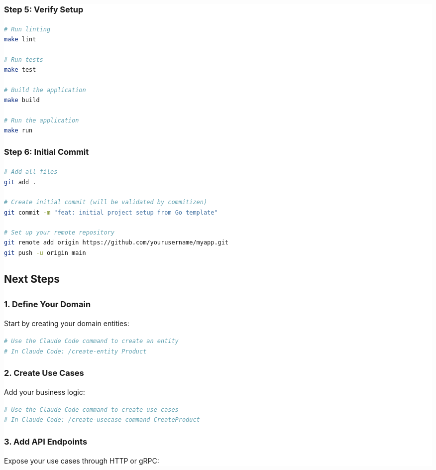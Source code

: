 ### Step 5: Verify Setup

```bash
# Run linting
make lint

# Run tests
make test

# Build the application
make build

# Run the application
make run
```

### Step 6: Initial Commit

```bash
# Add all files
git add .

# Create initial commit (will be validated by commitizen)
git commit -m "feat: initial project setup from Go template"

# Set up your remote repository
git remote add origin https://github.com/yourusername/myapp.git
git push -u origin main
```

## Next Steps

### 1. Define Your Domain

Start by creating your domain entities:

```bash
# Use the Claude Code command to create an entity
# In Claude Code: /create-entity Product
```

### 2. Create Use Cases

Add your business logic:

```bash
# Use the Claude Code command to create use cases
# In Claude Code: /create-usecase command CreateProduct
```

### 3. Add API Endpoints

Expose your use cases through HTTP or gRPC:
